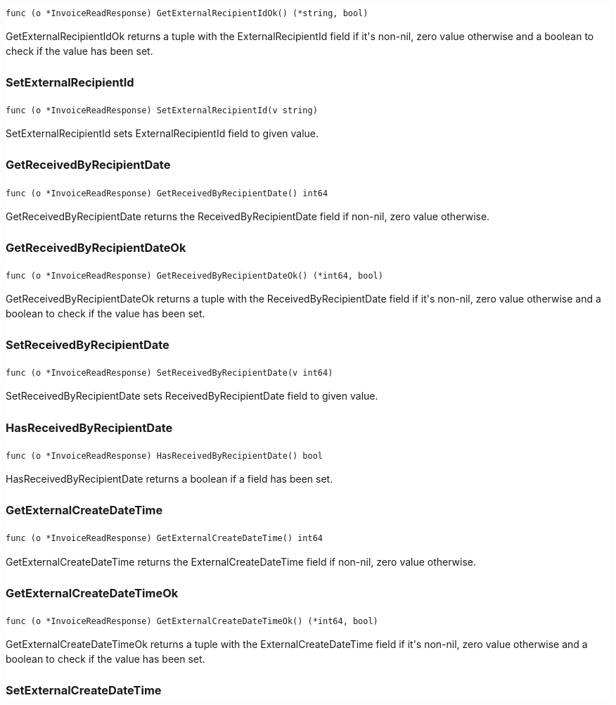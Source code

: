 `func (o *InvoiceReadResponse) GetExternalRecipientIdOk() (*string, bool)`

GetExternalRecipientIdOk returns a tuple with the ExternalRecipientId field if it's non-nil, zero value otherwise
and a boolean to check if the value has been set.

### SetExternalRecipientId

`func (o *InvoiceReadResponse) SetExternalRecipientId(v string)`

SetExternalRecipientId sets ExternalRecipientId field to given value.


### GetReceivedByRecipientDate

`func (o *InvoiceReadResponse) GetReceivedByRecipientDate() int64`

GetReceivedByRecipientDate returns the ReceivedByRecipientDate field if non-nil, zero value otherwise.

### GetReceivedByRecipientDateOk

`func (o *InvoiceReadResponse) GetReceivedByRecipientDateOk() (*int64, bool)`

GetReceivedByRecipientDateOk returns a tuple with the ReceivedByRecipientDate field if it's non-nil, zero value otherwise
and a boolean to check if the value has been set.

### SetReceivedByRecipientDate

`func (o *InvoiceReadResponse) SetReceivedByRecipientDate(v int64)`

SetReceivedByRecipientDate sets ReceivedByRecipientDate field to given value.

### HasReceivedByRecipientDate

`func (o *InvoiceReadResponse) HasReceivedByRecipientDate() bool`

HasReceivedByRecipientDate returns a boolean if a field has been set.

### GetExternalCreateDateTime

`func (o *InvoiceReadResponse) GetExternalCreateDateTime() int64`

GetExternalCreateDateTime returns the ExternalCreateDateTime field if non-nil, zero value otherwise.

### GetExternalCreateDateTimeOk

`func (o *InvoiceReadResponse) GetExternalCreateDateTimeOk() (*int64, bool)`

GetExternalCreateDateTimeOk returns a tuple with the ExternalCreateDateTime field if it's non-nil, zero value otherwise
and a boolean to check if the value has been set.

### SetExternalCreateDateTime
